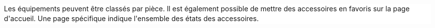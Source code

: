 
Les équipements peuvent être classés par pièce. Il est également possible de mettre des accessoires en favoris sur la page d'accueil. Une page spécifique indique l'ensemble des états des accessoires.
